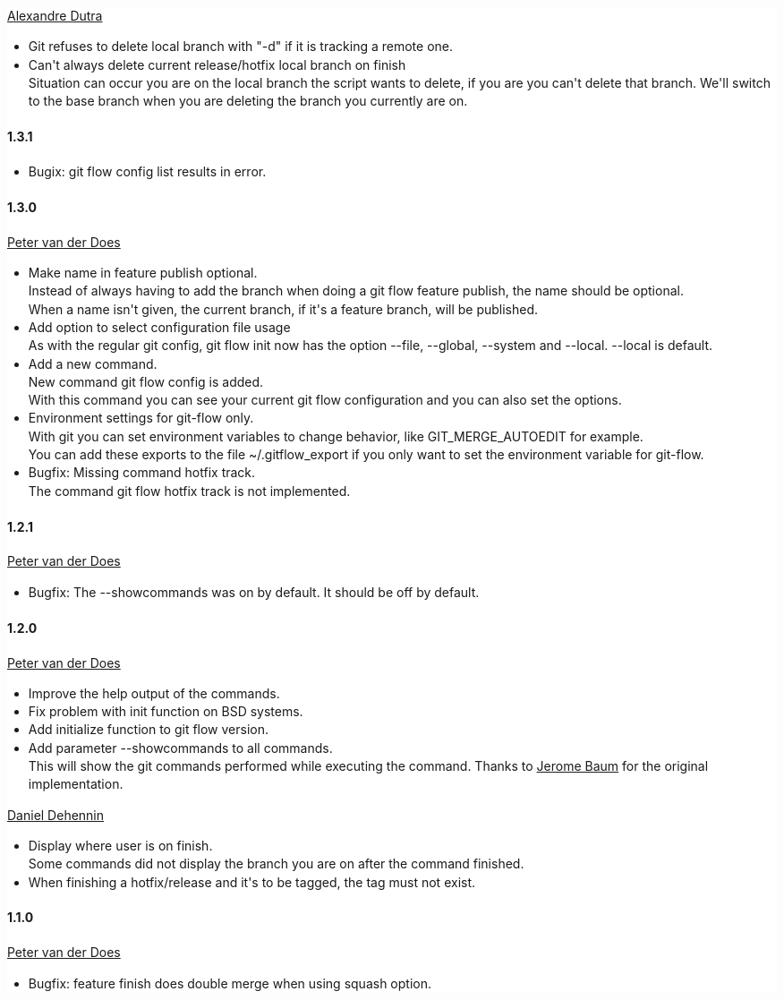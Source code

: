 [Alexandre Dutra][adutra]
* Git refuses to delete local branch with "-d" if it is tracking a remote one.
* Can't always delete current release/hotfix local branch on finish  
  Situation can occur you are on the local branch the script wants to delete, if
  you are you can't delete that branch. We'll switch to the base branch when 
  you are deleting the branch you currently are on.

#### 1.3.1
* Bugix: git flow config list results in error.

#### 1.3.0
[Peter van der Does][petervanderdoes]
* Make name in feature publish optional.  
  Instead of always having to add the branch when doing a git flow feature 
  publish, the name should be optional.  
  When a name isn't given, the current branch, if it's a feature branch, 
  will be published.
* Add option to select configuration file usage  
  As with the regular git config, git flow init now has the 
  option --file, --global, --system and --local. --local is default.
* Add a new command.  
  New command git flow config is added.  
  With this command you can see your current git flow configuration and you 
  can also set the options.
* Environment settings for git-flow only.  
  With git you can set environment variables to change behavior, like 
  GIT_MERGE_AUTOEDIT for example.  
  You can add these exports to the file ~/.gitflow_export if you only want 
  to set the environment variable for git-flow.  
* Bugfix: Missing command hotfix track.  
  The command git flow hotfix track is not implemented.

#### 1.2.1
[Peter van der Does][petervanderdoes]
* Bugfix: The --showcommands was on by default. It should be off by default.

#### 1.2.0
[Peter van der Does][petervanderdoes]
* Improve the help output of the commands.
* Fix problem with init function on BSD systems.
* Add initialize function to git flow version.
* Add parameter --showcommands to all commands.  
  This will show the git commands performed while executing the command. Thanks
  to [Jerome Baum][jeromebaum] for the original implementation.

[Daniel Dehennin][baby-gnu]
* Display where user is on finish.  
  Some commands did not display the branch you are on after the command 
  finished.
* When finishing a hotfix/release and it's to be tagged, the tag must not exist.

#### 1.1.0
[Peter van der Does][petervanderdoes]
* Bugfix: feature finish does double merge when using squash option.


[petervanderdoes]: https://github.com/petervanderdoes "Peter van der Does on github"
[bloveridge]:  https://github.com/bloveridge "Ben Loveridge on github"
[memleak]: https://github.com/memleak/
[sinbad]: https://github.com/sinbad
[bloomonkey]: https://github.com/bloomonkey
[mallamanis]: https://github.com/mallamanis
[kperi]: https://github.com/kperi
[gvangool]: https://github.com/gvangool
[baby-gnu]: https://github.com/baby-gnu
[pcragone]: https://github.com/pcragone
[mykehsd]: https://github.com/mykehsd
[jeromebaum]: https://github.com/jeromebaum 
[adutra]: https://github.com/adutra
[floga]: https://github.com/FloGa
[merelyapseudonym]: https://github.com/MerelyAPseudonym
[shpoont]: https://github.com/shpoont
[cyberbob]: https://github.com/cyberbob
[shpoont]: https://github.com/shpoont
 [jsivak]: https://github.com/jsivak
[1]: http://github.com/nvie/gitflow/commit/f68d405cc3a11e9df3671f567658a6ab6ed8e0a1
[2]: http://github.com/talios
[3]: http://github.com/rickosborne